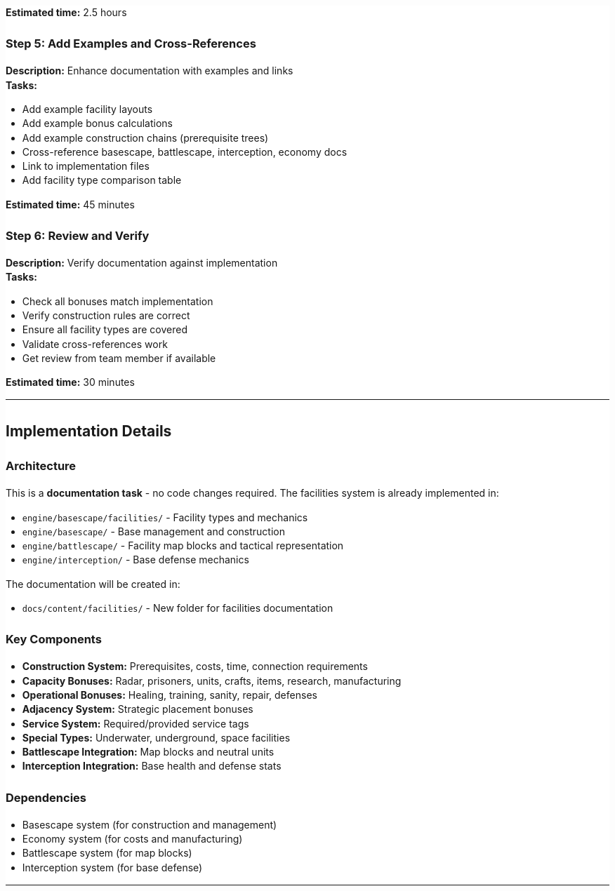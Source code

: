 **Estimated time:** 2.5 hours

### Step 5: Add Examples and Cross-References
**Description:** Enhance documentation with examples and links  
**Tasks:**
- Add example facility layouts
- Add example bonus calculations
- Add example construction chains (prerequisite trees)
- Cross-reference basescape, battlescape, interception, economy docs
- Link to implementation files
- Add facility type comparison table

**Estimated time:** 45 minutes

### Step 6: Review and Verify
**Description:** Verify documentation against implementation  
**Tasks:**
- Check all bonuses match implementation
- Verify construction rules are correct
- Ensure all facility types are covered
- Validate cross-references work
- Get review from team member if available

**Estimated time:** 30 minutes

---

## Implementation Details

### Architecture
This is a **documentation task** - no code changes required. The facilities system is already implemented in:
- `engine/basescape/facilities/` - Facility types and mechanics
- `engine/basescape/` - Base management and construction
- `engine/battlescape/` - Facility map blocks and tactical representation
- `engine/interception/` - Base defense mechanics

The documentation will be created in:
- `docs/content/facilities/` - New folder for facilities documentation

### Key Components
- **Construction System:** Prerequisites, costs, time, connection requirements
- **Capacity Bonuses:** Radar, prisoners, units, crafts, items, research, manufacturing
- **Operational Bonuses:** Healing, training, sanity, repair, defenses
- **Adjacency System:** Strategic placement bonuses
- **Service System:** Required/provided service tags
- **Special Types:** Underwater, underground, space facilities
- **Battlescape Integration:** Map blocks and neutral units
- **Interception Integration:** Base health and defense stats

### Dependencies
- Basescape system (for construction and management)
- Economy system (for costs and manufacturing)
- Battlescape system (for map blocks)
- Interception system (for base defense)

---